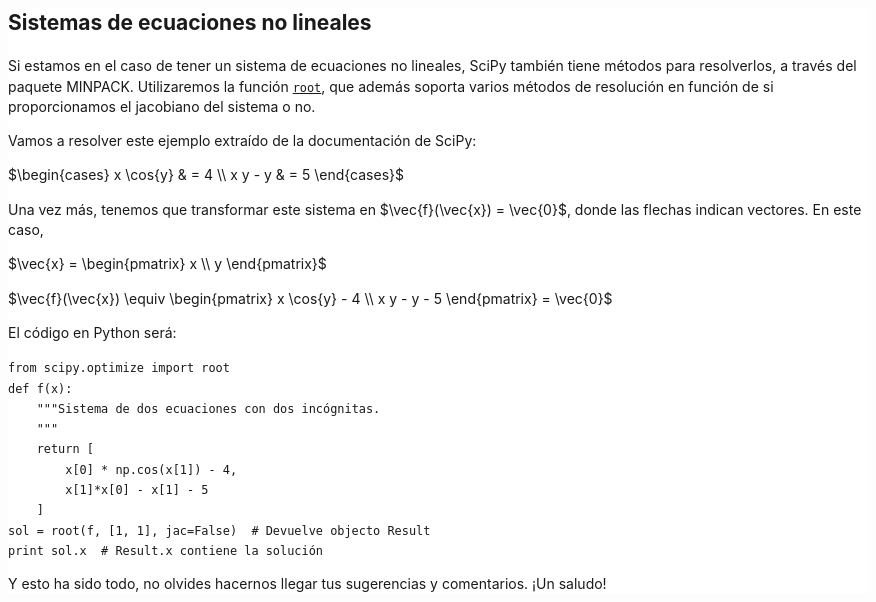   <h2>
    Sistemas de ecuaciones no lineales
  </h2>
  
  <p>
    Si estamos en el caso de tener un sistema de ecuaciones no lineales, SciPy también tiene métodos para resolverlos, a través del paquete MINPACK. Utilizaremos la función <a href="http://docs.scipy.org/doc/scipy/reference/generated/scipy.optimize.root.html"><code>root</code></a>, que además soporta varios métodos de resolución en función de si proporcionamos el jacobiano del sistema o no.
  </p>
  
  <p>
    Vamos a resolver este ejemplo extraído de la documentación de SciPy:
  </p>
  
  <p>
    $\begin{cases} x \cos{y} & = 4 &#092;\ x y - y & = 5 \end{cases}$
  </p>
  
  <p>
    Una vez más, tenemos que transformar este sistema en $\vec{f}(\vec{x}) = \vec{0}$, donde las flechas indican vectores. En este caso,
  </p>
  
  <p>
    $\vec{x} = \begin{pmatrix} x &#092;\ y \end{pmatrix}$
  </p>
  
  <p>
    $\vec{f}(\vec{x}) \equiv \begin{pmatrix} x \cos{y} - 4 &#092;\ x y - y - 5 \end{pmatrix} = \vec{0}$
  </p>
  
  <p>
    El código en Python será:
  </p>
  
  <pre><code class="language-python">from scipy.optimize import root
def f(x):
    """Sistema de dos ecuaciones con dos incógnitas.
    """
    return [
        x[0] * np.cos(x[1]) - 4,
        x[1]*x[0] - x[1] - 5
    ]
sol = root(f, [1, 1], jac=False)  # Devuelve objecto Result
print sol.x  # Result.x contiene la solución</code></pre>
  
  <p>
    Y esto ha sido todo, no olvides hacernos llegar tus sugerencias y comentarios. ¡Un saludo!
  </p>
